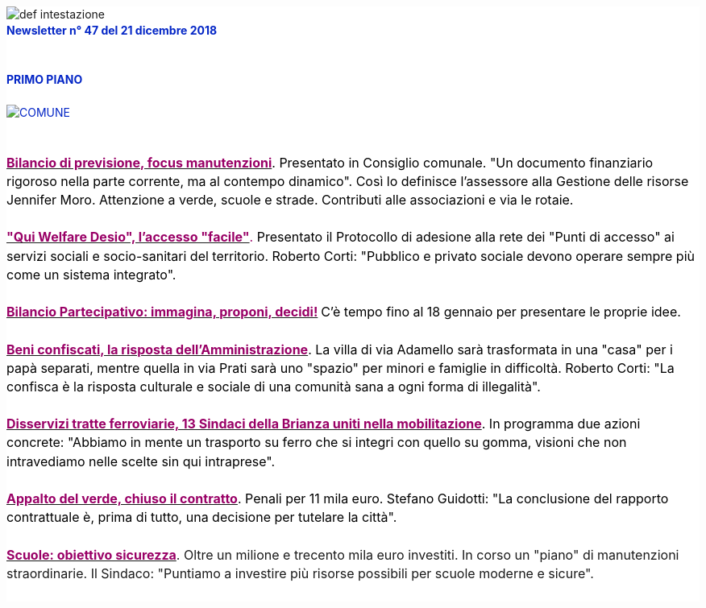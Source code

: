 <html>
<head>
<meta http-equiv="Content-Type" content="text/html; charset=utf-8"></head>
<body><div><img border="0" alt="def intestazione" src="http://www.comune.desio.mb.it/servizi/gestionedocumentale/visualizzadocumento.aspx?id=6276"></div>
<div><strong><font color="#0426c6">Newsletter n°&nbsp;47 del 21 dicembre 2018</font></strong></div>
<div>
<div>
<div>
<div>
<div><strong><font color="#0426c6"></font></strong>&nbsp;</div>
<div><strong><font color="#0426c6"></font></strong>&nbsp;</div>
<div><font color="#0426c6"><strong>PRIMO</strong><strong> PIANO </strong></font></div>
<div>&nbsp;</div>
<div><font color="#0426c6"><img style="HEIGHT: 344px; WIDTH: 446px" alt="COMUNE" src="https://www.comune.desio.mb.it/servizi/gestionedocumentale/visualizzadocumento.aspx?ID=25755" width="499" height="374"></font></div>
<div><font color="#0426c6"></font>&nbsp;</div>
<div><font color="#0426c6"></font>&nbsp;</div><font size="&#43;0"><font color="#990066">
<div><strong><a title="" href="https://www.comune.desio.mb.it/servizi/notizie/notizie_fase02.aspx?ID=52783" target="_self"><strong><font color="#990066">Bilancio di previsione, focus manutenzioni</font></strong></a></strong><font color="#000000">. Presentato in Consiglio comunale. &quot;Un documento finanziario rigoroso nella parte corrente, ma al contempo dinamico&quot;. Così lo definisce l’assessore alla Gestione delle risorse Jennifer Moro. Attenzione a verde, scuole e strade. Contributi alle associazioni e via le rotaie.</font></div>
<div><strong></strong>&nbsp;</div>
<div><strong><a title="" href="https://www.comune.desio.mb.it/servizi/notizie/notizie_fase02.aspx?ID=52768" target="_self"><strong><font color="#990066">&quot;Qui Welfare Desio&quot;, l’accesso &quot;facile&quot;</font></strong></a></strong>. <font color="#000000">Presentato il Protocollo di adesione alla rete dei &quot;Punti di accesso&quot; ai servizi sociali e socio-sanitari del territorio. Roberto Corti: &quot;Pubblico e privato sociale devono operare sempre più come un sistema integrato&quot;.</font></div>
<div><font color="#000000"></font>&nbsp;</div>
<div><a title="" href="https://www.comune.desio.mb.it/servizi/notizie/notizie_fase02.aspx?ID=52728" target="_self"><font color="#990066"><strong>Bilancio Partecipativo: immagina, proponi, decidi!</strong></font></a><font color="#990066"><strong> </strong></font><font color="#000000">C’è tempo fino al 18 gennaio per presentare le proprie idee.</font></div>
<div>&nbsp;</div>
<div><strong><a title="" href="https://www.comune.desio.mb.it/servizi/notizie/notizie_fase02.aspx?ID=52716" target="_self"><strong><font color="#990066">Beni confiscati, la risposta dell’Amministrazione</font></strong></a></strong><font color="#000000">. La villa di via Adamello sarà trasformata in una &quot;casa&quot; per i papà separati, mentre quella in via Prati sarà uno &quot;spazio&quot; per minori e famiglie in difficoltà. Roberto Corti: &quot;La confisca è la risposta culturale e sociale di una comunità sana a ogni forma di illegalità&quot;.</font></div>
<div><strong></strong>&nbsp;</div>
<div><strong><a title="" href="https://www.comune.desio.mb.it/servizi/notizie/notizie_fase02.aspx?ID=52680" target="_self"><strong><font color="#990066">Disservizi tratte ferroviarie, 13 Sindaci della Brianza uniti nella mobilitazione</font></strong></a></strong></font><font color="#000000">. In programma due azioni concrete: &quot;Abbiamo in mente un trasporto su ferro che si integri con quello su gomma, visioni che non intravediamo nelle scelte sin qui intraprese&quot;.</font></div>
<div><strong><font color="#990066"></font></strong>&nbsp;</div>
<div><font color="#990066"><strong><a title="" href="https://www.comune.desio.mb.it/servizi/notizie/notizie_fase02.aspx?ID=52637" target="_self"><font color="#990066"><strong>Appalto del verde, chiuso il contratto</strong></font></a></strong></font><font color="#000000">. Penali per 11 mila euro. Stefano Guidotti: &quot;La conclusione del rapporto contrattuale è, prima di tutto, una decisione per tutelare la città&quot;.</font></div>
<div><strong><font color="#000000"></font></strong>&nbsp;</div>
<div><strong><font color="#990066"><a title="" href="https://www.comune.desio.mb.it/servizi/notizie/notizie_fase02.aspx?ID=52624" target="_self"><strong><font color="#990066">Scuole: obiettivo sicurezza</font></strong></a></font></strong>. Oltre un milione e trecento mila euro investiti. In corso un &quot;piano&quot; di manutenzioni straordinarie. Il Sindaco: &quot;Puntiamo a investire più risorse possibili per scuole moderne e sicure&quot;.</div>
<div>&nbsp;</div>